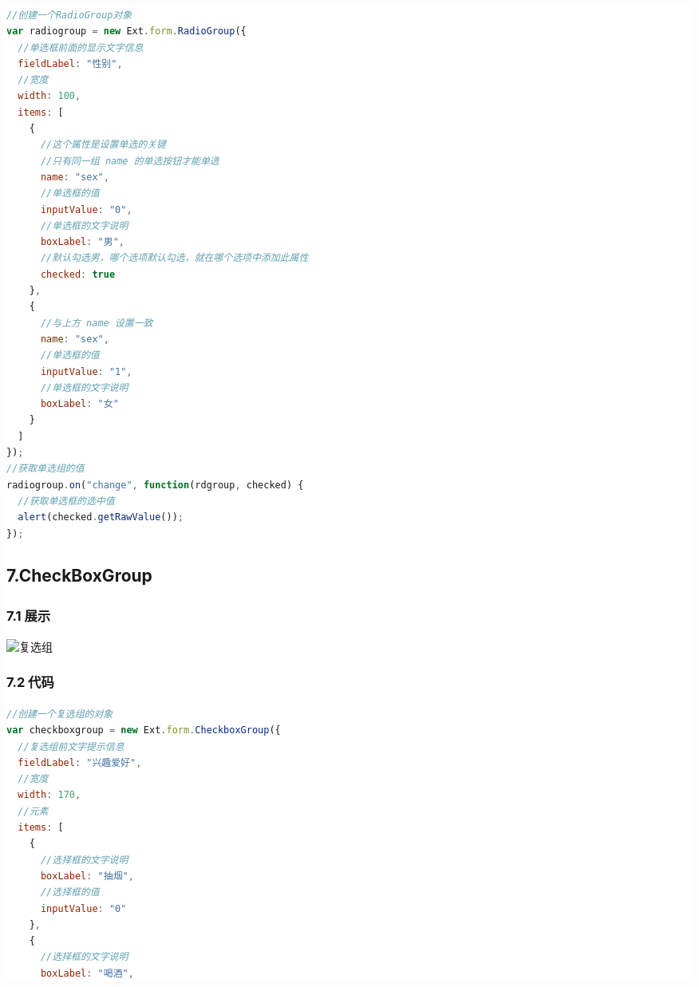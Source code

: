 ```js
//创建一个RadioGroup对象
var radiogroup = new Ext.form.RadioGroup({
  //单选框前面的显示文字信息
  fieldLabel: "性别",
  //宽度
  width: 100,
  items: [
    {
      //这个属性是设置单选的关键
      //只有同一组 name 的单选按钮才能单选
      name: "sex",
      //单选框的值
      inputValue: "0",
      //单选框的文字说明
      boxLabel: "男",
      //默认勾选男，哪个选项默认勾选，就在哪个选项中添加此属性
      checked: true
    },
    {
      //与上方 name 设置一致
      name: "sex",
      //单选框的值
      inputValue: "1",
      //单选框的文字说明
      boxLabel: "女"
    }
  ]
});
//获取单选组的值
radiogroup.on("change", function(rdgroup, checked) {
  //获取单选框的选中值
  alert(checked.getRawValue());
});
```



## 7.CheckBoxGroup

### 7.1 展示

![复选组](https://gitee.com/Ethanyan/pic_data/raw/master/checkbox.png)

### 7.2 代码

```js
//创建一个复选组的对象
var checkboxgroup = new Ext.form.CheckboxGroup({
  //复选组前文字提示信息
  fieldLabel: "兴趣爱好",
  //宽度
  width: 170,
  //元素
  items: [
    {
      //选择框的文字说明
      boxLabel: "抽烟",
      //选择框的值
      inputValue: "0"
    },
    {
      //选择框的文字说明
      boxLabel: "喝酒",
```